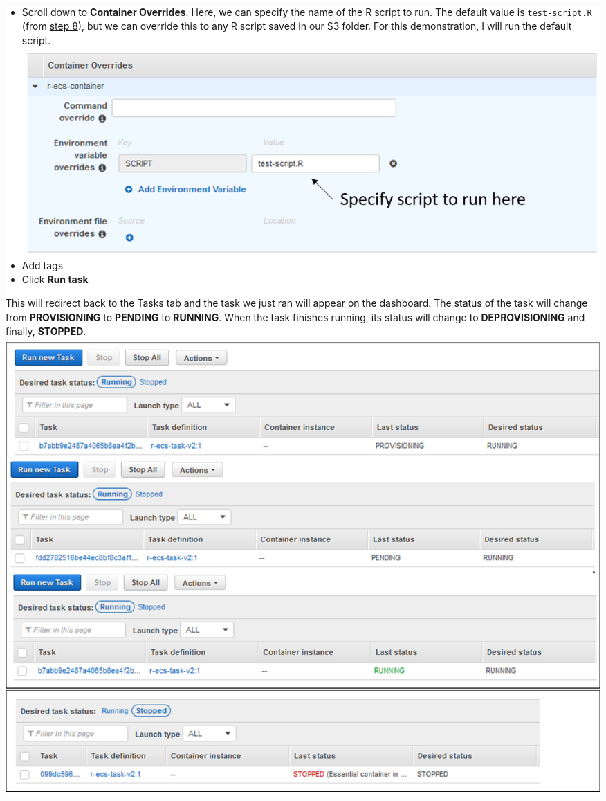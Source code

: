 + Scroll down to **Container Overrides**.  Here, we can specify the name of the R script to run.  The default value is `test-script.R` (from [step 8](#8-create-a-task-definition-within-the-fargate-cluster)), but we can override this to any R script saved in our S3 folder.  For this demonstration, I will run the default script.
![](images/run-task-3.PNG)
+ Add tags
+ Click **Run task**

This will redirect back to the Tasks tab and the task we just ran will appear on the dashboard.  The status of the task will change from **PROVISIONING** to **PENDING** to **RUNNING**.  When the task finishes running, its status will change to **DEPROVISIONING** and finally, **STOPPED**.
![](images/run-task-4.PNG)
